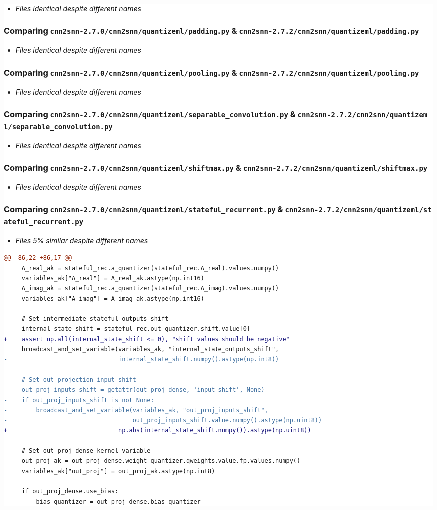  * *Files identical despite different names*

### Comparing `cnn2snn-2.7.0/cnn2snn/quantizeml/padding.py` & `cnn2snn-2.7.2/cnn2snn/quantizeml/padding.py`

 * *Files identical despite different names*

### Comparing `cnn2snn-2.7.0/cnn2snn/quantizeml/pooling.py` & `cnn2snn-2.7.2/cnn2snn/quantizeml/pooling.py`

 * *Files identical despite different names*

### Comparing `cnn2snn-2.7.0/cnn2snn/quantizeml/separable_convolution.py` & `cnn2snn-2.7.2/cnn2snn/quantizeml/separable_convolution.py`

 * *Files identical despite different names*

### Comparing `cnn2snn-2.7.0/cnn2snn/quantizeml/shiftmax.py` & `cnn2snn-2.7.2/cnn2snn/quantizeml/shiftmax.py`

 * *Files identical despite different names*

### Comparing `cnn2snn-2.7.0/cnn2snn/quantizeml/stateful_recurrent.py` & `cnn2snn-2.7.2/cnn2snn/quantizeml/stateful_recurrent.py`

 * *Files 5% similar despite different names*

```diff
@@ -86,22 +86,17 @@
     A_real_ak = stateful_rec.a_quantizer(stateful_rec.A_real).values.numpy()
     variables_ak["A_real"] = A_real_ak.astype(np.int16)
     A_imag_ak = stateful_rec.a_quantizer(stateful_rec.A_imag).values.numpy()
     variables_ak["A_imag"] = A_imag_ak.astype(np.int16)
 
     # Set intermediate stateful_outputs_shift
     internal_state_shift = stateful_rec.out_quantizer.shift.value[0]
+    assert np.all(internal_state_shift <= 0), "shift values should be negative"
     broadcast_and_set_variable(variables_ak, "internal_state_outputs_shift",
-                               internal_state_shift.numpy().astype(np.int8))
-
-    # Set out_projection input_shift
-    out_proj_inputs_shift = getattr(out_proj_dense, 'input_shift', None)
-    if out_proj_inputs_shift is not None:
-        broadcast_and_set_variable(variables_ak, "out_proj_inputs_shift",
-                                   out_proj_inputs_shift.value.numpy().astype(np.uint8))
+                               np.abs(internal_state_shift.numpy()).astype(np.uint8))
 
     # Set out_proj dense kernel variable
     out_proj_ak = out_proj_dense.weight_quantizer.qweights.value.fp.values.numpy()
     variables_ak["out_proj"] = out_proj_ak.astype(np.int8)
 
     if out_proj_dense.use_bias:
         bias_quantizer = out_proj_dense.bias_quantizer
```

